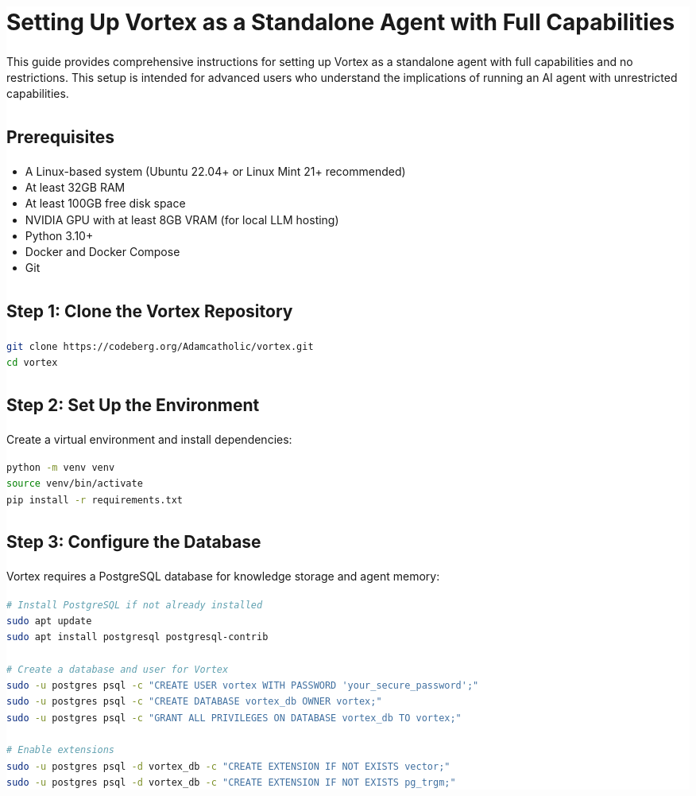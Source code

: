 # Setting Up Vortex as a Standalone Agent with Full Capabilities

This guide provides comprehensive instructions for setting up Vortex as a standalone agent with full capabilities and no restrictions. This setup is intended for advanced users who understand the implications of running an AI agent with unrestricted capabilities.

## Prerequisites

- A Linux-based system (Ubuntu 22.04+ or Linux Mint 21+ recommended)
- At least 32GB RAM
- At least 100GB free disk space
- NVIDIA GPU with at least 8GB VRAM (for local LLM hosting)
- Python 3.10+
- Docker and Docker Compose
- Git

## Step 1: Clone the Vortex Repository

```bash
git clone https://codeberg.org/Adamcatholic/vortex.git
cd vortex
```

## Step 2: Set Up the Environment

Create a virtual environment and install dependencies:

```bash
python -m venv venv
source venv/bin/activate
pip install -r requirements.txt
```

## Step 3: Configure the Database

Vortex requires a PostgreSQL database for knowledge storage and agent memory:

```bash
# Install PostgreSQL if not already installed
sudo apt update
sudo apt install postgresql postgresql-contrib

# Create a database and user for Vortex
sudo -u postgres psql -c "CREATE USER vortex WITH PASSWORD 'your_secure_password';"
sudo -u postgres psql -c "CREATE DATABASE vortex_db OWNER vortex;"
sudo -u postgres psql -c "GRANT ALL PRIVILEGES ON DATABASE vortex_db TO vortex;"

# Enable extensions
sudo -u postgres psql -d vortex_db -c "CREATE EXTENSION IF NOT EXISTS vector;"
sudo -u postgres psql -d vortex_db -c "CREATE EXTENSION IF NOT EXISTS pg_trgm;"
```
